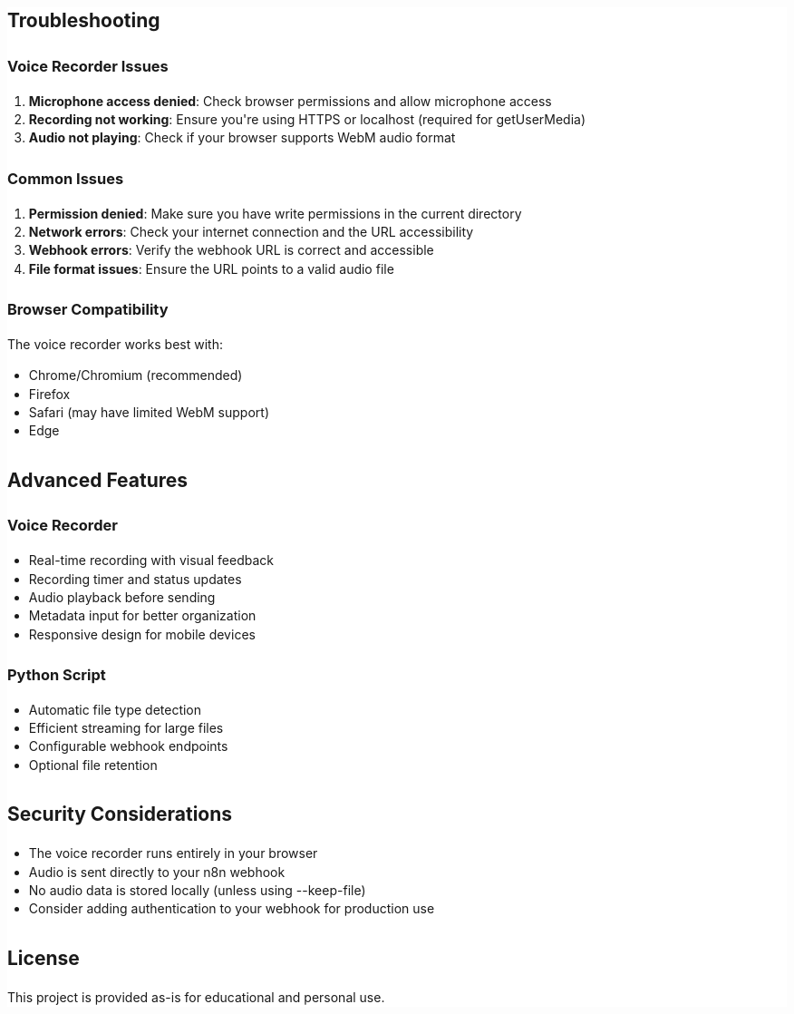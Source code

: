 ## Troubleshooting

### Voice Recorder Issues
1. **Microphone access denied**: Check browser permissions and allow microphone access
2. **Recording not working**: Ensure you're using HTTPS or localhost (required for getUserMedia)
3. **Audio not playing**: Check if your browser supports WebM audio format

### Common Issues
1. **Permission denied**: Make sure you have write permissions in the current directory
2. **Network errors**: Check your internet connection and the URL accessibility
3. **Webhook errors**: Verify the webhook URL is correct and accessible
4. **File format issues**: Ensure the URL points to a valid audio file

### Browser Compatibility
The voice recorder works best with:
- Chrome/Chromium (recommended)
- Firefox
- Safari (may have limited WebM support)
- Edge

## Advanced Features

### Voice Recorder
- Real-time recording with visual feedback
- Recording timer and status updates
- Audio playback before sending
- Metadata input for better organization
- Responsive design for mobile devices

### Python Script
- Automatic file type detection
- Efficient streaming for large files
- Configurable webhook endpoints
- Optional file retention

## Security Considerations

- The voice recorder runs entirely in your browser
- Audio is sent directly to your n8n webhook
- No audio data is stored locally (unless using --keep-file)
- Consider adding authentication to your webhook for production use

## License

This project is provided as-is for educational and personal use.
